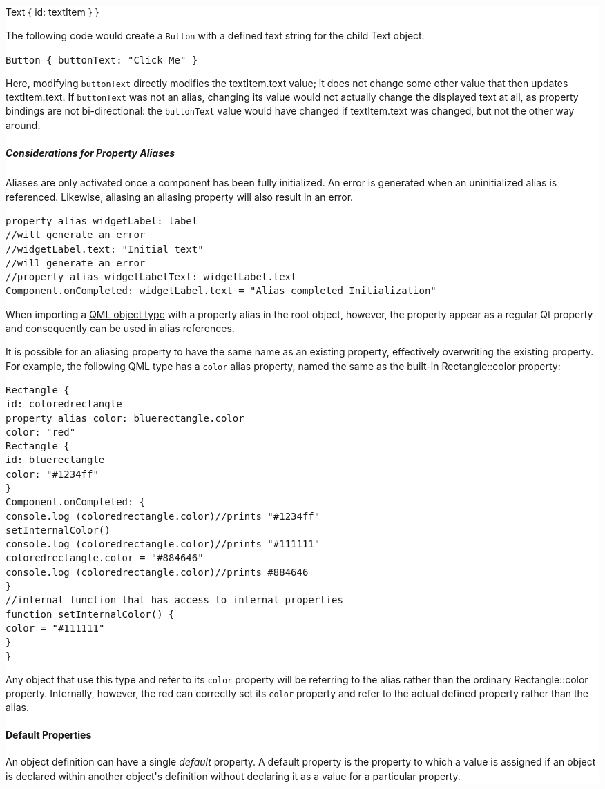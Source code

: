 <span class="type">Text</span> { <span class="name">id</span>: <span class="name">textItem</span> }
}</pre>
<p>The following code would create a <code>Button</code> with a defined text string for the child Text object:</p>
<pre class="qml"><span class="type">Button</span> { <span class="name">buttonText</span>: <span class="string">&quot;Click Me&quot;</span> }</pre>
<p>Here, modifying <code>buttonText</code> directly modifies the textItem.text value; it does not change some other value that then updates textItem.text. If <code>buttonText</code> was not an alias, changing its value would not actually change the displayed text at all, as property bindings are not bi-directional: the <code>buttonText</code> value would have changed if textItem.text was changed, but not the other way around.</p>
<h5 >Considerations for Property Aliases</h5>
<p>Aliases are only activated once a component has been fully initialized. An error is generated when an uninitialized alias is referenced. Likewise, aliasing an aliasing property will also result in an error.</p>
<pre class="qml">property <span class="type">alias</span> <span class="name">widgetLabel</span>: <span class="name">label</span>
<span class="comment">//will generate an error</span>
<span class="comment">//widgetLabel.text: &quot;Initial text&quot;</span>
<span class="comment">//will generate an error</span>
<span class="comment">//property alias widgetLabelText: widgetLabel.text</span>
<span class="name">Component</span>.onCompleted: <span class="name">widgetLabel</span>.<span class="name">text</span> <span class="operator">=</span> <span class="string">&quot;Alias completed Initialization&quot;</span></pre>
<p>When importing a <a href="QtQml.qtqml-typesystem-objecttypes.md">QML object type</a> with a property alias in the root object, however, the property appear as a regular Qt property and consequently can be used in alias references.</p>
<p>It is possible for an aliasing property to have the same name as an existing property, effectively overwriting the existing property. For example, the following QML type has a <code>color</code> alias property, named the same as the built-in Rectangle::color property:</p>
<pre class="qml"><span class="type">Rectangle</span> {
<span class="name">id</span>: <span class="name">coloredrectangle</span>
property <span class="type">alias</span> <span class="name">color</span>: <span class="name">bluerectangle</span>.<span class="name">color</span>
<span class="name">color</span>: <span class="string">&quot;red&quot;</span>
<span class="type">Rectangle</span> {
<span class="name">id</span>: <span class="name">bluerectangle</span>
<span class="name">color</span>: <span class="string">&quot;#1234ff&quot;</span>
}
<span class="name">Component</span>.onCompleted: {
<span class="name">console</span>.<span class="name">log</span> (<span class="name">coloredrectangle</span>.<span class="name">color</span>)<span class="comment">//prints &quot;#1234ff&quot;</span>
<span class="name">setInternalColor</span>()
<span class="name">console</span>.<span class="name">log</span> (<span class="name">coloredrectangle</span>.<span class="name">color</span>)<span class="comment">//prints &quot;#111111&quot;</span>
<span class="name">coloredrectangle</span>.<span class="name">color</span> <span class="operator">=</span> <span class="string">&quot;#884646&quot;</span>
<span class="name">console</span>.<span class="name">log</span> (<span class="name">coloredrectangle</span>.<span class="name">color</span>)<span class="comment">//prints #884646</span>
}
<span class="comment">//internal function that has access to internal properties</span>
<span class="keyword">function</span> <span class="name">setInternalColor</span>() {
<span class="name">color</span> <span class="operator">=</span> <span class="string">&quot;#111111&quot;</span>
}
}</pre>
<p>Any object that use this type and refer to its <code>color</code> property will be referring to the alias rather than the ordinary Rectangle::color property. Internally, however, the red can correctly set its <code>color</code> property and refer to the actual defined property rather than the alias.</p>
<h4 >Default Properties</h4>
<p>An object definition can have a single <i>default</i> property. A default property is the property to which a value is assigned if an object is declared within another object's definition without declaring it as a value for a particular property.</p>